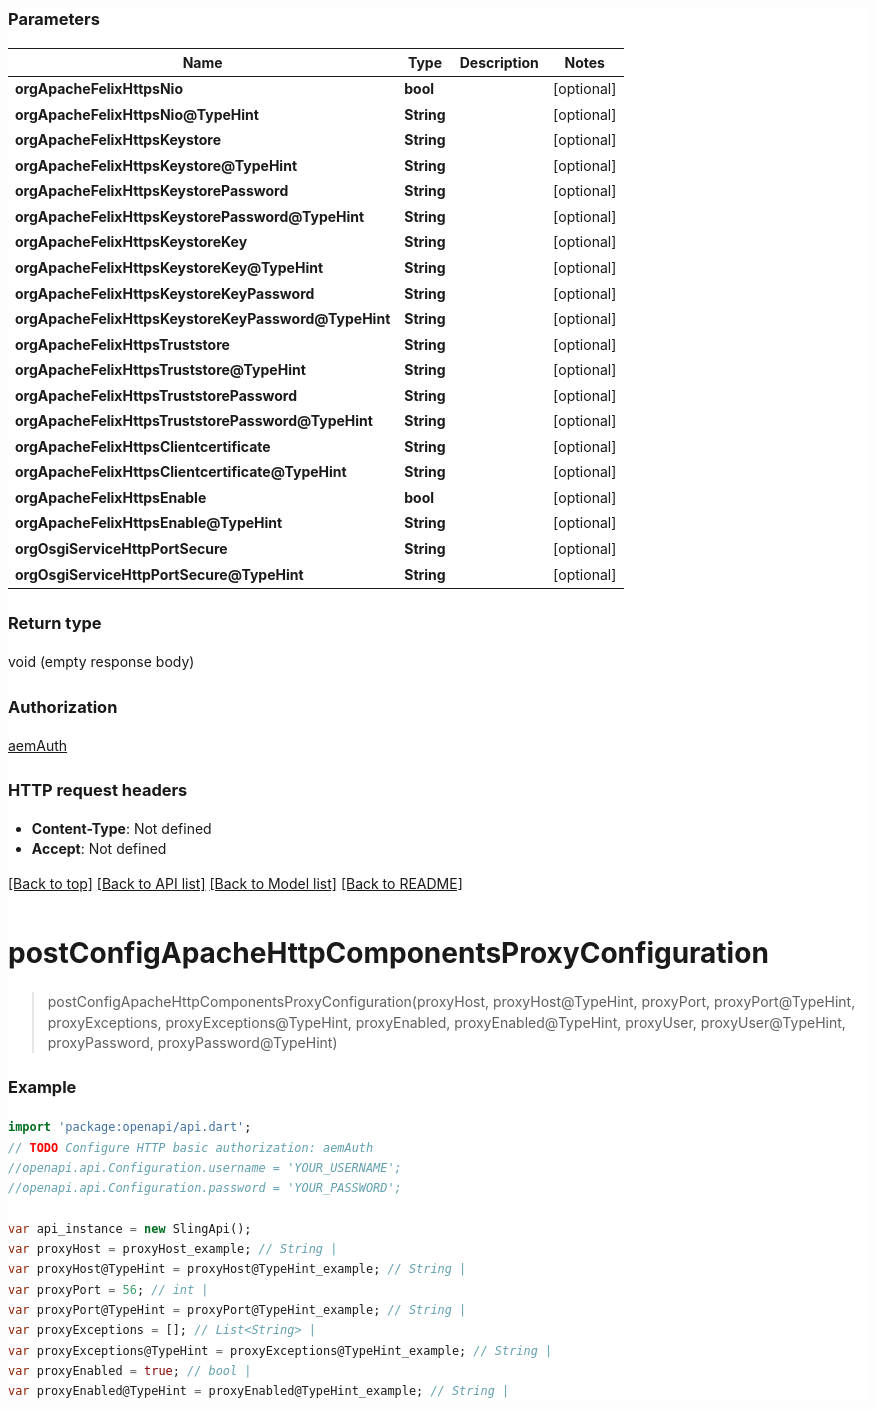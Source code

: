 ### Parameters

Name | Type | Description  | Notes
------------- | ------------- | ------------- | -------------
 **orgApacheFelixHttpsNio** | **bool**|  | [optional] 
 **orgApacheFelixHttpsNio@TypeHint** | **String**|  | [optional] 
 **orgApacheFelixHttpsKeystore** | **String**|  | [optional] 
 **orgApacheFelixHttpsKeystore@TypeHint** | **String**|  | [optional] 
 **orgApacheFelixHttpsKeystorePassword** | **String**|  | [optional] 
 **orgApacheFelixHttpsKeystorePassword@TypeHint** | **String**|  | [optional] 
 **orgApacheFelixHttpsKeystoreKey** | **String**|  | [optional] 
 **orgApacheFelixHttpsKeystoreKey@TypeHint** | **String**|  | [optional] 
 **orgApacheFelixHttpsKeystoreKeyPassword** | **String**|  | [optional] 
 **orgApacheFelixHttpsKeystoreKeyPassword@TypeHint** | **String**|  | [optional] 
 **orgApacheFelixHttpsTruststore** | **String**|  | [optional] 
 **orgApacheFelixHttpsTruststore@TypeHint** | **String**|  | [optional] 
 **orgApacheFelixHttpsTruststorePassword** | **String**|  | [optional] 
 **orgApacheFelixHttpsTruststorePassword@TypeHint** | **String**|  | [optional] 
 **orgApacheFelixHttpsClientcertificate** | **String**|  | [optional] 
 **orgApacheFelixHttpsClientcertificate@TypeHint** | **String**|  | [optional] 
 **orgApacheFelixHttpsEnable** | **bool**|  | [optional] 
 **orgApacheFelixHttpsEnable@TypeHint** | **String**|  | [optional] 
 **orgOsgiServiceHttpPortSecure** | **String**|  | [optional] 
 **orgOsgiServiceHttpPortSecure@TypeHint** | **String**|  | [optional] 

### Return type

void (empty response body)

### Authorization

[aemAuth](../README.md#aemAuth)

### HTTP request headers

 - **Content-Type**: Not defined
 - **Accept**: Not defined

[[Back to top]](#) [[Back to API list]](../README.md#documentation-for-api-endpoints) [[Back to Model list]](../README.md#documentation-for-models) [[Back to README]](../README.md)

# **postConfigApacheHttpComponentsProxyConfiguration**
> postConfigApacheHttpComponentsProxyConfiguration(proxyHost, proxyHost@TypeHint, proxyPort, proxyPort@TypeHint, proxyExceptions, proxyExceptions@TypeHint, proxyEnabled, proxyEnabled@TypeHint, proxyUser, proxyUser@TypeHint, proxyPassword, proxyPassword@TypeHint)



### Example 
```dart
import 'package:openapi/api.dart';
// TODO Configure HTTP basic authorization: aemAuth
//openapi.api.Configuration.username = 'YOUR_USERNAME';
//openapi.api.Configuration.password = 'YOUR_PASSWORD';

var api_instance = new SlingApi();
var proxyHost = proxyHost_example; // String | 
var proxyHost@TypeHint = proxyHost@TypeHint_example; // String | 
var proxyPort = 56; // int | 
var proxyPort@TypeHint = proxyPort@TypeHint_example; // String | 
var proxyExceptions = []; // List<String> | 
var proxyExceptions@TypeHint = proxyExceptions@TypeHint_example; // String | 
var proxyEnabled = true; // bool | 
var proxyEnabled@TypeHint = proxyEnabled@TypeHint_example; // String | 
```
